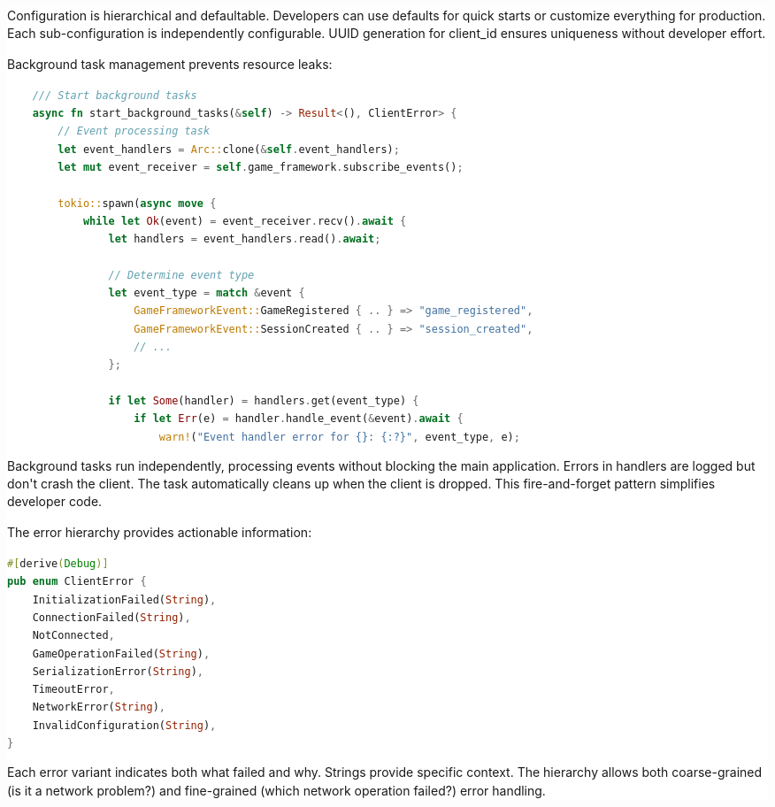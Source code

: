 ```rust
```

Configuration is hierarchical and defaultable. Developers can use defaults for quick starts or customize everything for production. Each sub-configuration is independently configurable. UUID generation for client_id ensures uniqueness without developer effort.

Background task management prevents resource leaks:

```rust
    /// Start background tasks
    async fn start_background_tasks(&self) -> Result<(), ClientError> {
        // Event processing task
        let event_handlers = Arc::clone(&self.event_handlers);
        let mut event_receiver = self.game_framework.subscribe_events();

        tokio::spawn(async move {
            while let Ok(event) = event_receiver.recv().await {
                let handlers = event_handlers.read().await;
                
                // Determine event type
                let event_type = match &event {
                    GameFrameworkEvent::GameRegistered { .. } => "game_registered",
                    GameFrameworkEvent::SessionCreated { .. } => "session_created",
                    // ...
                };

                if let Some(handler) = handlers.get(event_type) {
                    if let Err(e) = handler.handle_event(&event).await {
                        warn!("Event handler error for {}: {:?}", event_type, e);
```

Background tasks run independently, processing events without blocking the main application. Errors in handlers are logged but don't crash the client. The task automatically cleans up when the client is dropped. This fire-and-forget pattern simplifies developer code.

The error hierarchy provides actionable information:

```rust
#[derive(Debug)]
pub enum ClientError {
    InitializationFailed(String),
    ConnectionFailed(String),
    NotConnected,
    GameOperationFailed(String),
    SerializationError(String),
    TimeoutError,
    NetworkError(String),
    InvalidConfiguration(String),
}
```

Each error variant indicates both what failed and why. Strings provide specific context. The hierarchy allows both coarse-grained (is it a network problem?) and fine-grained (which network operation failed?) error handling.
